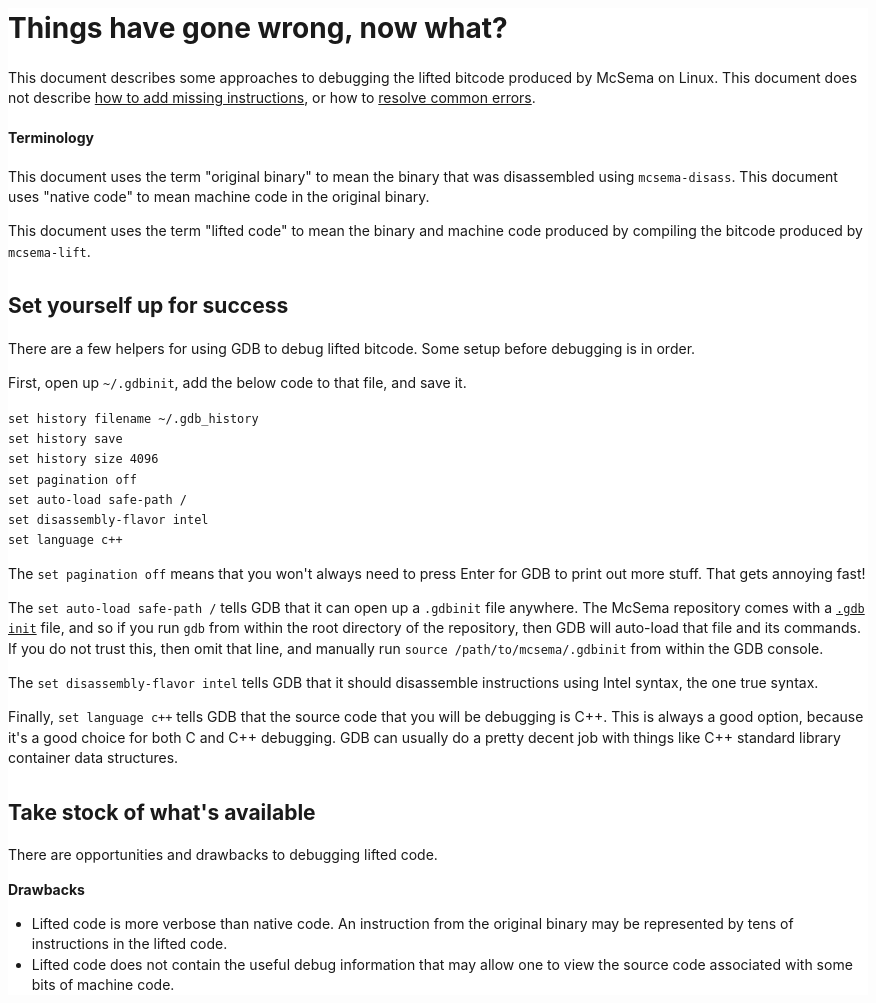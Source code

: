 # Things have gone wrong, now what?

This document describes some approaches to debugging the lifted bitcode produced by McSema on Linux. This document does not describe [how to add missing instructions](AddAnInstruction.md), or how to [resolve common errors](CommonErrors.md).

#### Terminology

This document uses the term "original binary" to mean the binary that was disassembled using `mcsema-disass`. This document uses "native code" to mean machine code in the original binary.

This document uses the term "lifted code" to mean the binary and machine code produced by compiling the bitcode produced by `mcsema-lift`.

## Set yourself up for success

There are a few helpers for using GDB to debug lifted bitcode. Some setup before debugging is in order.

First, open up `~/.gdbinit`, add the below code to that file, and save it.

```
set history filename ~/.gdb_history
set history save
set history size 4096
set pagination off
set auto-load safe-path /
set disassembly-flavor intel
set language c++
```

The `set pagination off` means that you won't always need to press Enter for GDB to print out more stuff. That gets annoying fast!

The `set auto-load safe-path /` tells GDB that it can open up a `.gdbinit` file anywhere. The McSema repository comes with a [`.gdbinit`](/.gdbinit) file, and so if you run `gdb` from within the root directory of the repository, then GDB will auto-load that file and its commands. If you do not trust this, then omit that line, and manually run `source /path/to/mcsema/.gdbinit` from within the GDB console.

The `set disassembly-flavor intel` tells GDB that it should disassemble instructions using Intel syntax, the one true syntax.

Finally, `set language c++` tells GDB that the source code that you will be debugging is C++. This is always a good option, because it's a good choice for both C and C++ debugging. GDB can usually do a pretty decent job with things like C++ standard library container data structures.

## Take stock of what's available

There are opportunities and drawbacks to debugging lifted code.

**Drawbacks**

 - Lifted code is more verbose than native code. An instruction from the original binary may be represented by tens of instructions in the lifted code.
 - Lifted code does not contain the useful debug information that may allow one to view the source code associated with some bits of machine code.
